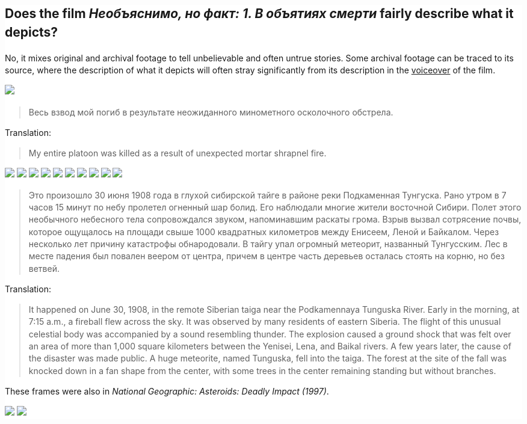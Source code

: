 ## Does the film *Необъяснимо, но факт: 1. В объятиях смерти* fairly describe what it depicts?

No, it mixes original and archival footage to tell unbelievable and often untrue stories. Some archival footage can be traced to its source, where the description of what it depicts will often stray significantly from its description in the [voiceover] of the film.

<img src="https://s3.amazonaws.com/writecomments.com/nnf/001/5/37_24.200 frame=56105.jpg" height=150>

> Весь взвод мой погиб в результате неожиданного минометного осколочного обстрела.

Translation:

> My entire platoon was killed as a result of unexpected mortar shrapnel fire.

<img src="https://s3.amazonaws.com/writecomments.com/nnf/001/3/12_36.080 frame=18902.jpg" height=150>
<img src="https://s3.amazonaws.com/writecomments.com/nnf/001/3/12_30.640 frame=18766.jpg" height=150>
<img src="https://s3.amazonaws.com/writecomments.com/nnf/001/3/13_09.520 frame=19738.jpg" height=150>
<img src="https://s3.amazonaws.com/writecomments.com/nnf/001/3/12_44.000 frame=19100.jpg" height=150>
<img src="https://s3.amazonaws.com/writecomments.com/nnf/001/3/12_50.480 frame=19262.jpg" height=150>
<img src="https://s3.amazonaws.com/writecomments.com/nnf/001/3/12_54.640 frame=19366.jpg" height=150>
<img src="https://s3.amazonaws.com/writecomments.com/nnf/001/3/12_52.000 frame=19300.jpg" height=150>
<img src="https://s3.amazonaws.com/writecomments.com/nnf/001/3/12_53.360 frame=19334.jpg" height=150>
<img src="https://s3.amazonaws.com/writecomments.com/nnf/001/3/12_39.320 frame=18983.jpg" height=150>
<img src="https://s3.amazonaws.com/writecomments.com/nnf/001/3/13_07.280 frame=19682.jpg" height=150>

> Это произошло 30 июня 1908 года в глухой сибирской тайге в районе реки Подкаменная Тунгуска. Рано утром в 7 часов 15 минут по небу пролетел огненный шар болид. Его наблюдали многие жители восточной Сибири. Полет этого необычного небесного тела сопровождался звуком, напоминавшим раскаты грома. Взрыв вызвал сотрясение почвы, которое ощущалось на площади свыше 1000 квадратных километров между Енисеем, Леной и Байкалом. Через несколько лет причину катастрофы обнародовали. В тайгу упал огромный метеорит, названный Тунгусским. Лес в месте падения был повален веером от центра, причем в центре часть деревьев осталась стоять на корню, но без ветвей.

Translation:

> It happened on June 30, 1908, in the remote Siberian taiga near the Podkamennaya Tunguska River. Early in the morning, at 7:15 a.m., a fireball flew across the sky. It was observed by many residents of eastern Siberia. The flight of this unusual celestial body was accompanied by a sound resembling thunder. The explosion caused a ground shock that was felt over an area of more than 1,000 square kilometers between the Yenisei, Lena, and Baikal rivers. A few years later, the cause of the disaster was made public. A huge meteorite, named Tunguska, fell into the taiga. The forest at the site of the fall was knocked down in a fan shape from the center, with some trees in the center remaining standing but without branches.

These frames were also in *National Geographic: Asteroids: Deadly Impact (1997)*.

<img src="https://s3.amazonaws.com/writecomments.com/nnf/001/3/12_39.320 frame=18983.jpg" height=150>
<img src="https://s3.amazonaws.com/writecomments.com/nnf/001/5/37_24.200 frame=56105.jpg" height=150>


[a thumbnail frame for NNF018]: https://i49.vbox7.com/i/m29/m2949539ad2.jpg
[a fragment of NNF018 appears to have been uploaded to vbox7]: https://www.vbox7.com/tag:%D1%80%D0%B5%D0%B8%D0%BD%D0%BA%D0%B0%D1%80%D0%BD%D0%B0%D1%86%D0%B8%D1%8F
[NTVMIR's page for NNF]: https://web.archive.org/web/20080109170525/http://www.ntvmir.ntv.ru/pages/rus/tvschedule/announce?announce_id=771e4e0c-7c34-457d-a491-8dd3e490274d
[the 12th thumbnail frame for NNF chosen by NTVMIR]: https://web.archive.org/web/20130901114247/http://www.ntvmir.ntv.ru/upload/announces/2006/18.09-24.09/neobyasnimo_no_fakt12.jpg
[Airedale Springs defines a clock spring]: https://www.airedalesprings.co.uk/blog/the-many-uses-of-clock-springs/
[besend's page archived by Filmot]: https://filmot.com/channel/UCsVbOYDZZCEtGja4EbZQ-_g/0/besend
[Iranian website with an article about the Tunguska event]: https://www.bartarinha.ir/%D8%A8%D8%AE%D8%B4-%D8%B3%D8%B1%DA%AF%D8%B1%D9%85%DB%8C-30/719817-%D8%B4%D9%87%D8%A7%D8%A8-%D8%B3%D9%86%DA%AF-%D9%87%D8%A7%DB%8C%DB%8C-%DA%A9%D9%87-%D8%A8%D9%87-%D8%B2%D9%85%DB%8C%D9%86-%D8%B1%D8%B3%DB%8C%D8%AF%D9%86
[fertilized human metaphase II oocytes]: https://www.researchgate.net/figure/Representative-human-MII-oocytes-A-Normal-fertilization-oocyte-with-two-pronuclei_fig5_386148561
[cross necklace]: https://en.wikipedia.org/wiki/Cross_necklace
[Chinese numismatic charm]: https://en.wikipedia.org/wiki/Chinese_numismatic_charm
[Christianity and magic are conflicting ideologies]: https://en.wikipedia.org/wiki/Christian_views_on_magic
[R1's page for "Не объяснимо но фокт"]: https://web.archive.org/web/20091007230822/http://www.r1-tv.com/index.php?option=com_content&view=article&id=34:2009-10-05-09-01-41&catid=4:projekte
[Milvus]: ../../../2025/10/04/finding-matching-frames-milvus.md
[voiceover]: https://writecomments.com/transcripts/?md5=6984fa7fb1bf51e52093e7afc39b9dfb
[Asteroids: Deadly Impact]: https://writecomments.com/transcripts/?md5=63e872cafcababd35c8972bb2e9c6870